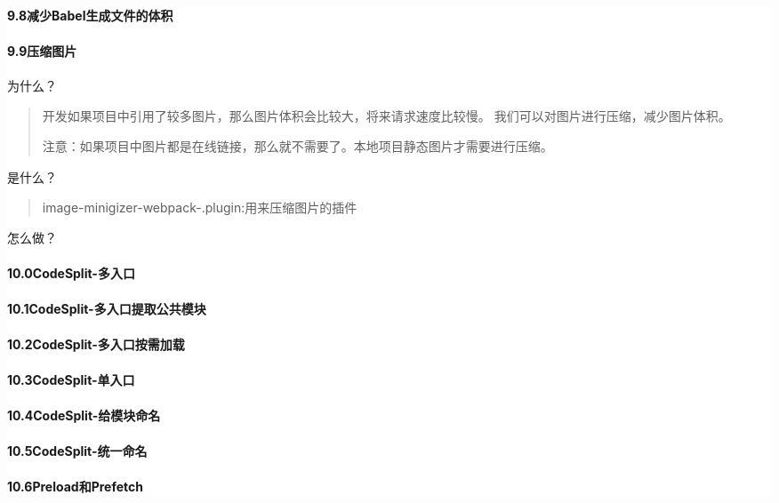 

#### 9.8减少Babel生成文件的体积





#### 9.9压缩图片



为什么？

> 开发如果项目中引用了较多图片，那么图片体积会比较大，将来请求速度比较慢。
> 我们可以对图片进行压缩，减少图片体积。
>
> 注意：如果项目中图片都是在线链接，那么就不需要了。本地项目静态图片才需要进行压缩。



是什么？

> image-minigizer-webpack-.plugin:用来压缩图片的插件



怎么做？

> 



#### 10.0CodeSplit-多入口





#### 10.1CodeSplit-多入口提取公共模块





#### 10.2CodeSplit-多入口按需加载





#### 10.3CodeSplit-单入口





#### 10.4CodeSplit-给模块命名





#### 10.5CodeSplit-统一命名





#### 10.6Preload和Prefetch
